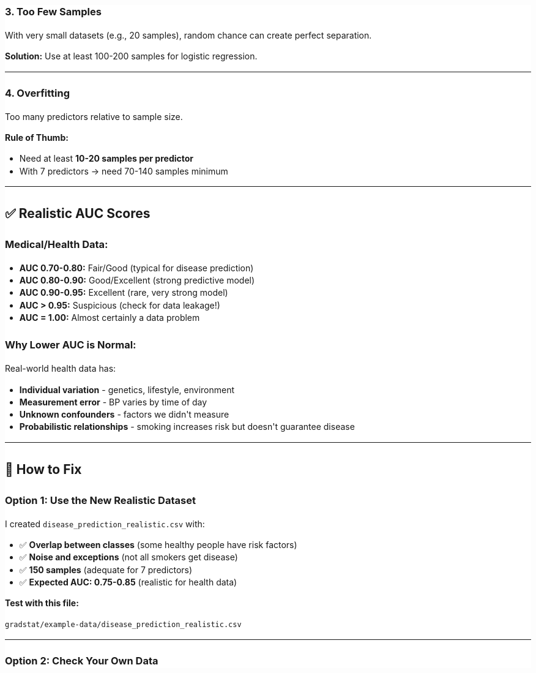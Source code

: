 ### **3. Too Few Samples**
With very small datasets (e.g., 20 samples), random chance can create perfect separation.

**Solution:** Use at least 100-200 samples for logistic regression.

---

### **4. Overfitting**
Too many predictors relative to sample size.

**Rule of Thumb:**
- Need at least **10-20 samples per predictor**
- With 7 predictors → need 70-140 samples minimum

---

## ✅ Realistic AUC Scores

### **Medical/Health Data:**
- **AUC 0.70-0.80:** Fair/Good (typical for disease prediction)
- **AUC 0.80-0.90:** Good/Excellent (strong predictive model)
- **AUC 0.90-0.95:** Excellent (rare, very strong model)
- **AUC > 0.95:** Suspicious (check for data leakage!)
- **AUC = 1.00:** Almost certainly a data problem

### **Why Lower AUC is Normal:**
Real-world health data has:
- **Individual variation** - genetics, lifestyle, environment
- **Measurement error** - BP varies by time of day
- **Unknown confounders** - factors we didn't measure
- **Probabilistic relationships** - smoking increases risk but doesn't guarantee disease

---

## 🔧 How to Fix

### **Option 1: Use the New Realistic Dataset**
I created `disease_prediction_realistic.csv` with:
- ✅ **Overlap between classes** (some healthy people have risk factors)
- ✅ **Noise and exceptions** (not all smokers get disease)
- ✅ **150 samples** (adequate for 7 predictors)
- ✅ **Expected AUC: 0.75-0.85** (realistic for health data)

**Test with this file:**
```
gradstat/example-data/disease_prediction_realistic.csv
```

---

### **Option 2: Check Your Own Data**
